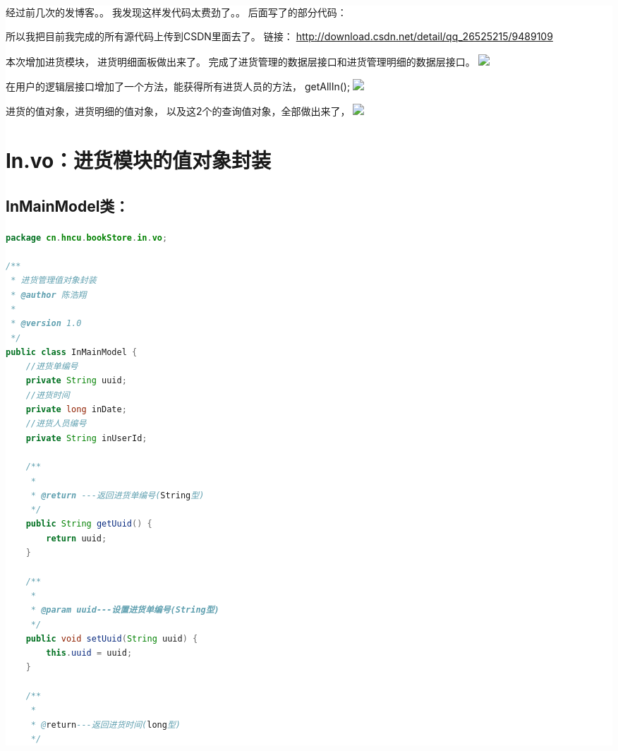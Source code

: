 经过前几次的发博客。。
我发现这样发代码太费劲了。。
后面写了的部分代码：

所以我把目前我完成的所有源代码上传到CSDN里面去了。
链接：
http://download.csdn.net/detail/qq_26525215/9489109


本次增加进货模块，
进货明细面板做出来了。
完成了进货管理的数据层接口和进货管理明细的数据层接口。
![](http://img.blog.csdn.net/20160412202611301)

在用户的逻辑层接口增加了一个方法，能获得所有进货人员的方法，
getAllIn();
![](http://img.blog.csdn.net/20160412202500074)

进货的值对象，进货明细的值对象，
以及这2个的查询值对象，全部做出来了，
![](http://img.blog.csdn.net/20160412202534909)


In.vo：进货模块的值对象封装
======

InMainModel类：
------------

```java
package cn.hncu.bookStore.in.vo;

/**
 * 进货管理值对象封装
 * @author 陈浩翔
 *
 * @version 1.0
 */
public class InMainModel {
	//进货单编号
	private String uuid;
	//进货时间
	private long inDate;
	//进货人员编号
	private String inUserId;
	
	/**
	 * 
	 * @return ---返回进货单编号(String型)
	 */
	public String getUuid() {
		return uuid;
	}
	
	/**
	 * 
	 * @param uuid---设置进货单编号(String型)
	 */
	public void setUuid(String uuid) {
		this.uuid = uuid;
	}
	
	/**
	 * 
	 * @return---返回进货时间(long型)
	 */
```